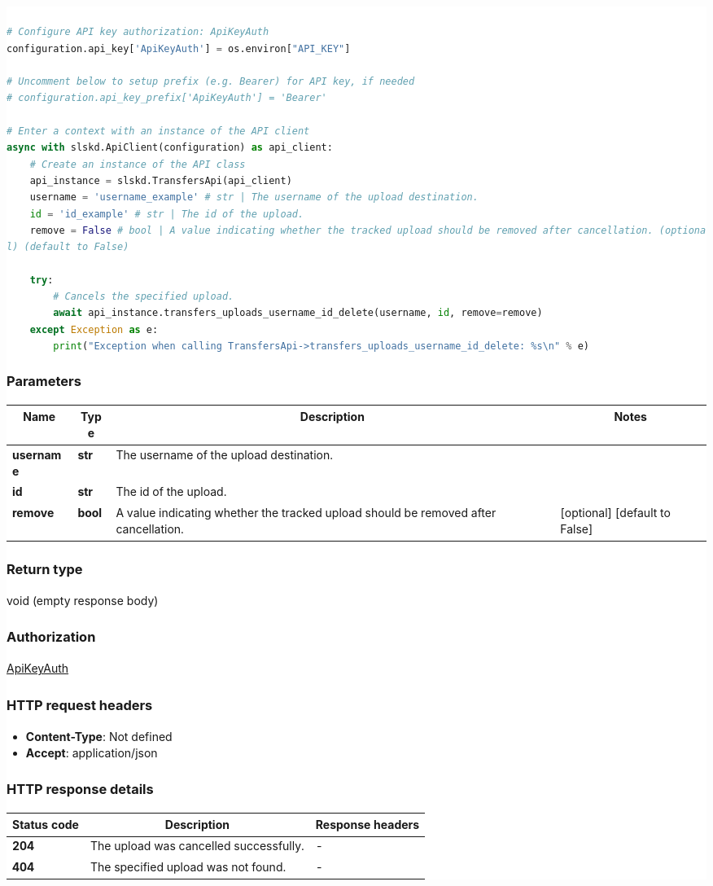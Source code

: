```python

# Configure API key authorization: ApiKeyAuth
configuration.api_key['ApiKeyAuth'] = os.environ["API_KEY"]

# Uncomment below to setup prefix (e.g. Bearer) for API key, if needed
# configuration.api_key_prefix['ApiKeyAuth'] = 'Bearer'

# Enter a context with an instance of the API client
async with slskd.ApiClient(configuration) as api_client:
    # Create an instance of the API class
    api_instance = slskd.TransfersApi(api_client)
    username = 'username_example' # str | The username of the upload destination.
    id = 'id_example' # str | The id of the upload.
    remove = False # bool | A value indicating whether the tracked upload should be removed after cancellation. (optional) (default to False)

    try:
        # Cancels the specified upload.
        await api_instance.transfers_uploads_username_id_delete(username, id, remove=remove)
    except Exception as e:
        print("Exception when calling TransfersApi->transfers_uploads_username_id_delete: %s\n" % e)
```


### Parameters

Name | Type | Description  | Notes
------------- | ------------- | ------------- | -------------
 **username** | **str**| The username of the upload destination. |
 **id** | **str**| The id of the upload. |
 **remove** | **bool**| A value indicating whether the tracked upload should be removed after cancellation. | [optional] [default to False]

### Return type

void (empty response body)

### Authorization

[ApiKeyAuth](../README.md#ApiKeyAuth)

### HTTP request headers

 - **Content-Type**: Not defined
 - **Accept**: application/json

### HTTP response details
| Status code | Description | Response headers |
|-------------|-------------|------------------|
**204** | The upload was cancelled successfully. |  -  |
**404** | The specified upload was not found. |  -  |
